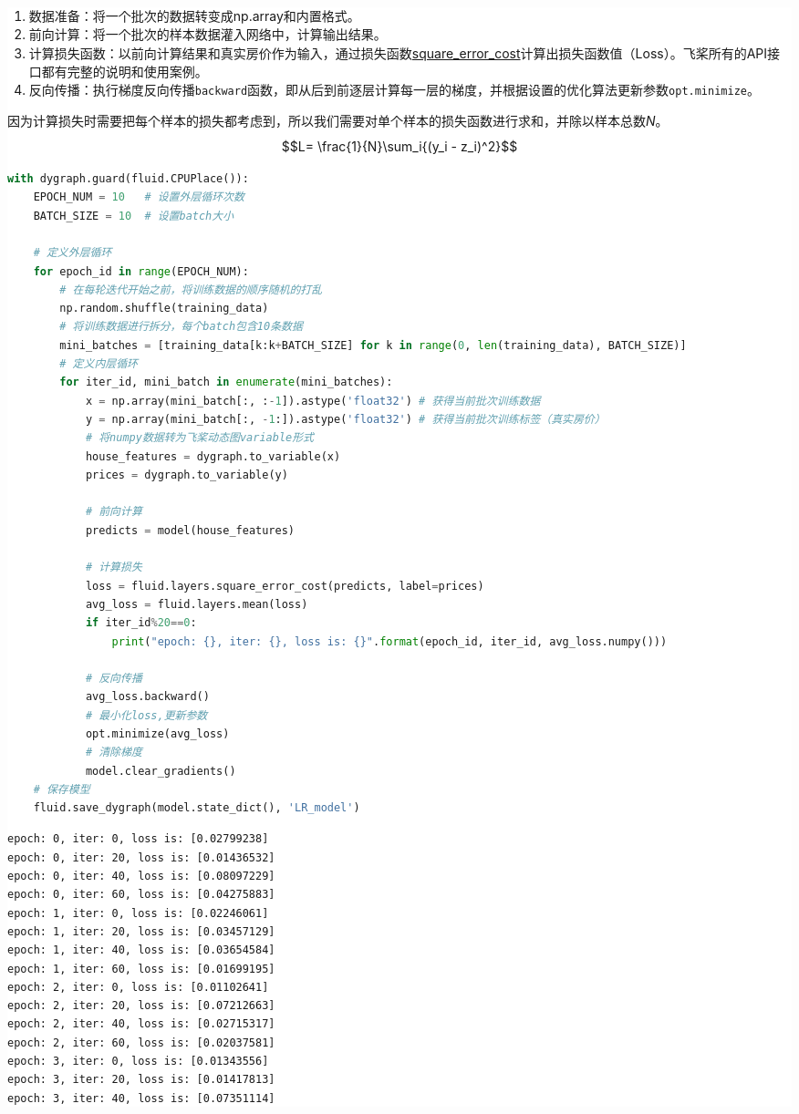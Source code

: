 1. 数据准备：将一个批次的数据转变成np.array和内置格式。
1. 前向计算：将一个批次的样本数据灌入网络中，计算输出结果。
1. 计算损失函数：以前向计算结果和真实房价作为输入，通过损失函数[square_error_cost](https://www.paddlepaddle.org.cn/documentation/docs/zh/api_cn/layers_cn/square_error_cost_cn.html#square-error-cost/)计算出损失函数值（Loss）。飞桨所有的API接口都有完整的说明和使用案例。
1. 反向传播：执行梯度反向传播``backward``函数，即从后到前逐层计算每一层的梯度，并根据设置的优化算法更新参数``opt.minimize``。

因为计算损失时需要把每个样本的损失都考虑到，所以我们需要对单个样本的损失函数进行求和，并除以样本总数$N$。
$$L= \frac{1}{N}\sum_i{(y_i - z_i)^2}$$


```python
with dygraph.guard(fluid.CPUPlace()):
    EPOCH_NUM = 10   # 设置外层循环次数
    BATCH_SIZE = 10  # 设置batch大小
    
    # 定义外层循环
    for epoch_id in range(EPOCH_NUM):
        # 在每轮迭代开始之前，将训练数据的顺序随机的打乱
        np.random.shuffle(training_data)
        # 将训练数据进行拆分，每个batch包含10条数据
        mini_batches = [training_data[k:k+BATCH_SIZE] for k in range(0, len(training_data), BATCH_SIZE)]
        # 定义内层循环
        for iter_id, mini_batch in enumerate(mini_batches):
            x = np.array(mini_batch[:, :-1]).astype('float32') # 获得当前批次训练数据
            y = np.array(mini_batch[:, -1:]).astype('float32') # 获得当前批次训练标签（真实房价）
            # 将numpy数据转为飞桨动态图variable形式
            house_features = dygraph.to_variable(x)
            prices = dygraph.to_variable(y)
            
            # 前向计算
            predicts = model(house_features)
            
            # 计算损失
            loss = fluid.layers.square_error_cost(predicts, label=prices)
            avg_loss = fluid.layers.mean(loss)
            if iter_id%20==0:
                print("epoch: {}, iter: {}, loss is: {}".format(epoch_id, iter_id, avg_loss.numpy()))
            
            # 反向传播
            avg_loss.backward()
            # 最小化loss,更新参数
            opt.minimize(avg_loss)
            # 清除梯度
            model.clear_gradients()
    # 保存模型
    fluid.save_dygraph(model.state_dict(), 'LR_model')
```

    epoch: 0, iter: 0, loss is: [0.02799238]
    epoch: 0, iter: 20, loss is: [0.01436532]
    epoch: 0, iter: 40, loss is: [0.08097229]
    epoch: 0, iter: 60, loss is: [0.04275883]
    epoch: 1, iter: 0, loss is: [0.02246061]
    epoch: 1, iter: 20, loss is: [0.03457129]
    epoch: 1, iter: 40, loss is: [0.03654584]
    epoch: 1, iter: 60, loss is: [0.01699195]
    epoch: 2, iter: 0, loss is: [0.01102641]
    epoch: 2, iter: 20, loss is: [0.07212663]
    epoch: 2, iter: 40, loss is: [0.02715317]
    epoch: 2, iter: 60, loss is: [0.02037581]
    epoch: 3, iter: 0, loss is: [0.01343556]
    epoch: 3, iter: 20, loss is: [0.01417813]
    epoch: 3, iter: 40, loss is: [0.07351114]